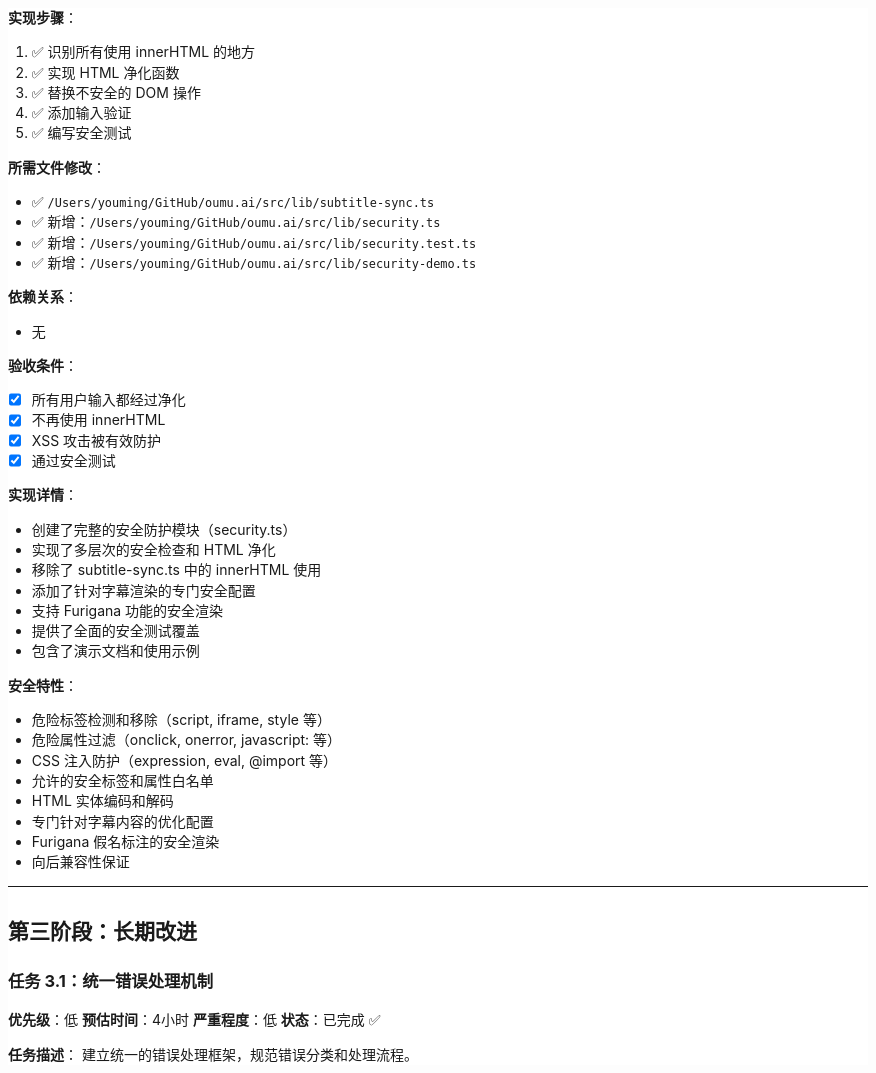 **实现步骤**：
1. ✅ 识别所有使用 innerHTML 的地方
2. ✅ 实现 HTML 净化函数
3. ✅ 替换不安全的 DOM 操作
4. ✅ 添加输入验证
5. ✅ 编写安全测试

**所需文件修改**：
- ✅ `/Users/youming/GitHub/oumu.ai/src/lib/subtitle-sync.ts`
- ✅ 新增：`/Users/youming/GitHub/oumu.ai/src/lib/security.ts`
- ✅ 新增：`/Users/youming/GitHub/oumu.ai/src/lib/security.test.ts`
- ✅ 新增：`/Users/youming/GitHub/oumu.ai/src/lib/security-demo.ts`

**依赖关系**：
- 无

**验收条件**：
- [x] 所有用户输入都经过净化
- [x] 不再使用 innerHTML
- [x] XSS 攻击被有效防护
- [x] 通过安全测试

**实现详情**：
- 创建了完整的安全防护模块（security.ts）
- 实现了多层次的安全检查和 HTML 净化
- 移除了 subtitle-sync.ts 中的 innerHTML 使用
- 添加了针对字幕渲染的专门安全配置
- 支持 Furigana 功能的安全渲染
- 提供了全面的安全测试覆盖
- 包含了演示文档和使用示例

**安全特性**：
- 危险标签检测和移除（script, iframe, style 等）
- 危险属性过滤（onclick, onerror, javascript: 等）
- CSS 注入防护（expression, eval, @import 等）
- 允许的安全标签和属性白名单
- HTML 实体编码和解码
- 专门针对字幕内容的优化配置
- Furigana 假名标注的安全渲染
- 向后兼容性保证

---

## 第三阶段：长期改进

### 任务 3.1：统一错误处理机制
**优先级**：低
**预估时间**：4小时
**严重程度**：低
**状态**：已完成 ✅

**任务描述**：
建立统一的错误处理框架，规范错误分类和处理流程。
